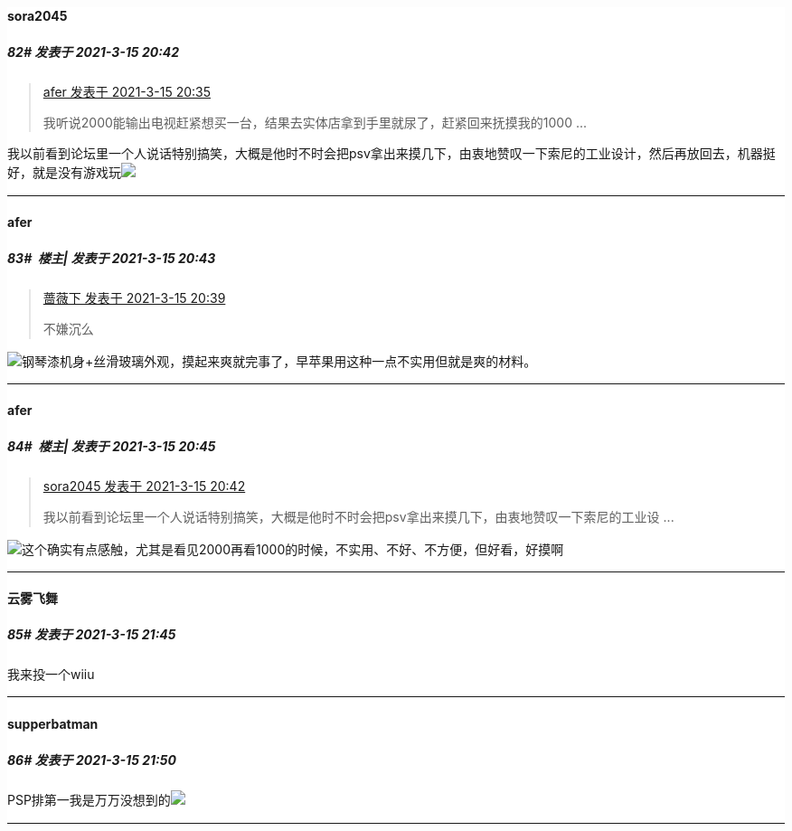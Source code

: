 ####  sora2045  
##### 82#       发表于 2021-3-15 20:42


<blockquote><a href="httphttps://bbs.saraba1st.com/2b/forum.php?mod=redirect&amp;goto=findpost&amp;pid=50634990&amp;ptid=1993197" target="_blank">afer 发表于 2021-3-15 20:35</a>

我听说2000能输出电视赶紧想买一台，结果去实体店拿到手里就尿了，赶紧回来抚摸我的1000 ...</blockquote>
我以前看到论坛里一个人说话特别搞笑，大概是他时不时会把psv拿出来摸几下，由衷地赞叹一下索尼的工业设计，然后再放回去，机器挺好，就是没有游戏玩<img src="https://static.saraba1st.com/image/smiley/face2017/067.png" referrerpolicy="no-referrer">


-----

####  afer  
##### 83#         楼主| 发表于 2021-3-15 20:43


<blockquote><a href="httphttps://bbs.saraba1st.com/2b/forum.php?mod=redirect&amp;goto=findpost&amp;pid=50635026&amp;ptid=1993197" target="_blank">蔷薇下 发表于 2021-3-15 20:39</a>

不嫌沉么</blockquote>
<img src="https://static.saraba1st.com/image/smiley/face2017/068.png" referrerpolicy="no-referrer">钢琴漆机身+丝滑玻璃外观，摸起来爽就完事了，早苹果用这种一点不实用但就是爽的材料。


-----

####  afer  
##### 84#         楼主| 发表于 2021-3-15 20:45


<blockquote><a href="httphttps://bbs.saraba1st.com/2b/forum.php?mod=redirect&amp;goto=findpost&amp;pid=50635074&amp;ptid=1993197" target="_blank">sora2045 发表于 2021-3-15 20:42</a>

我以前看到论坛里一个人说话特别搞笑，大概是他时不时会把psv拿出来摸几下，由衷地赞叹一下索尼的工业设 ...</blockquote>
<img src="https://static.saraba1st.com/image/smiley/face2017/067.png" referrerpolicy="no-referrer">这个确实有点感触，尤其是看见2000再看1000的时候，不实用、不好、不方便，但好看，好摸啊


-----

####  云雾飞舞  
##### 85#       发表于 2021-3-15 21:45


我来投一个wiiu


-----

####  supperbatman  
##### 86#       发表于 2021-3-15 21:50


PSP排第一我是万万没想到的<img src="https://static.saraba1st.com/image/smiley/face2017/067.png" referrerpolicy="no-referrer">


-----
